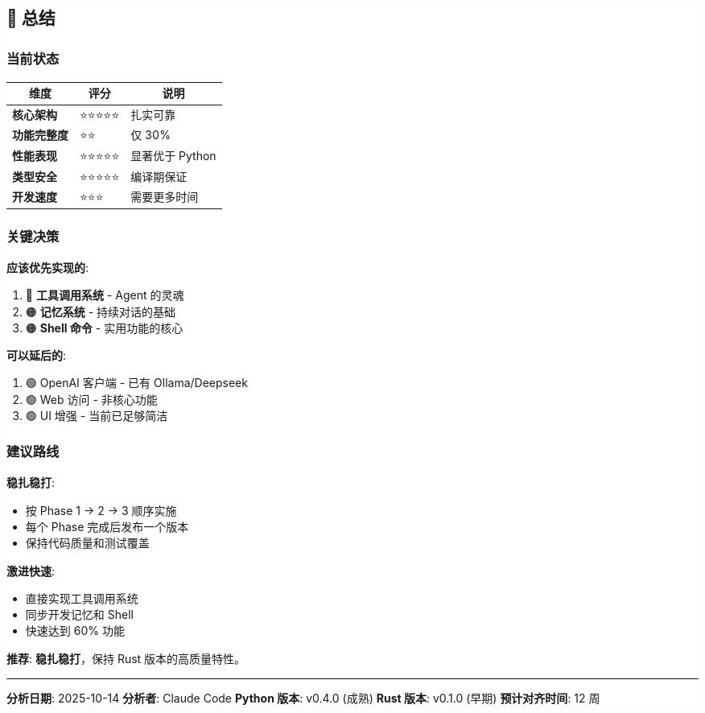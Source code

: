 
## 🎯 总结

### 当前状态

| 维度 | 评分 | 说明 |
|------|------|------|
| **核心架构** | ⭐⭐⭐⭐⭐ | 扎实可靠 |
| **功能完整度** | ⭐⭐ | 仅 30% |
| **性能表现** | ⭐⭐⭐⭐⭐ | 显著优于 Python |
| **类型安全** | ⭐⭐⭐⭐⭐ | 编译期保证 |
| **开发速度** | ⭐⭐⭐ | 需要更多时间 |

### 关键决策

**应该优先实现的**:
1. 🔴 **工具调用系统** - Agent 的灵魂
2. 🟠 **记忆系统** - 持续对话的基础
3. 🟠 **Shell 命令** - 实用功能的核心

**可以延后的**:
1. 🟢 OpenAI 客户端 - 已有 Ollama/Deepseek
2. 🟢 Web 访问 - 非核心功能
3. 🟢 UI 增强 - 当前已足够简洁

### 建议路线

**稳扎稳打**:
- 按 Phase 1 → 2 → 3 顺序实施
- 每个 Phase 完成后发布一个版本
- 保持代码质量和测试覆盖

**激进快速**:
- 直接实现工具调用系统
- 同步开发记忆和 Shell
- 快速达到 60% 功能

**推荐**: **稳扎稳打**，保持 Rust 版本的高质量特性。

---

**分析日期**: 2025-10-14
**分析者**: Claude Code
**Python 版本**: v0.4.0 (成熟)
**Rust 版本**: v0.1.0 (早期)
**预计对齐时间**: 12 周
